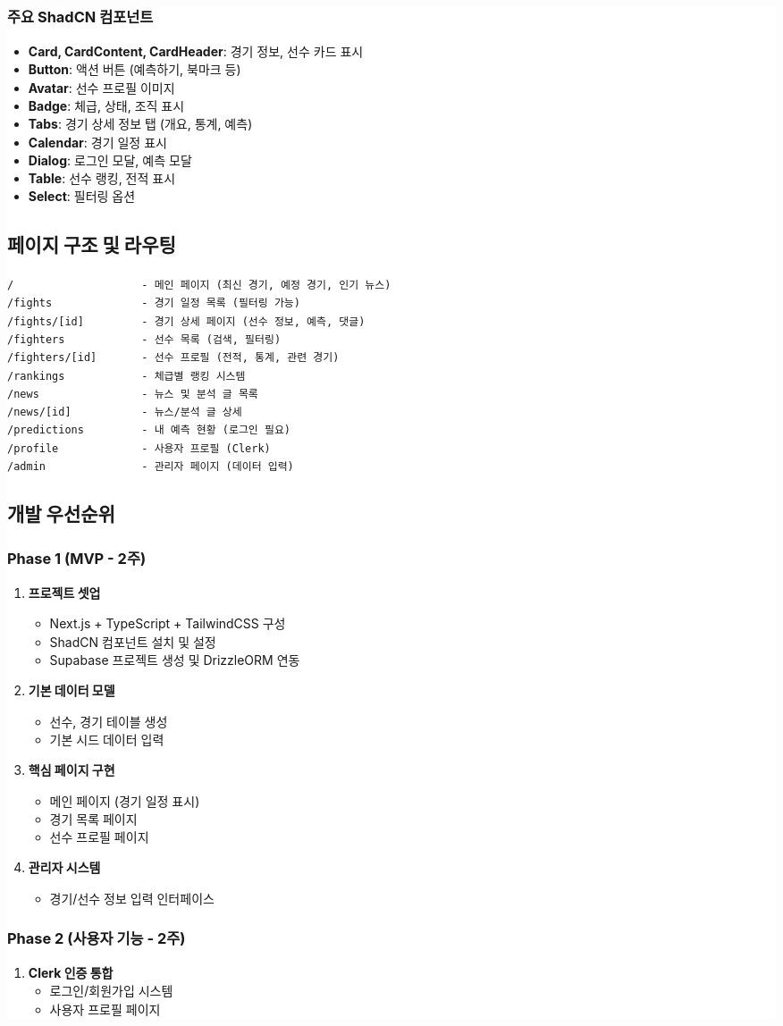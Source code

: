 ### 주요 ShadCN 컴포넌트
- **Card, CardContent, CardHeader**: 경기 정보, 선수 카드 표시
- **Button**: 액션 버튼 (예측하기, 북마크 등)
- **Avatar**: 선수 프로필 이미지
- **Badge**: 체급, 상태, 조직 표시
- **Tabs**: 경기 상세 정보 탭 (개요, 통계, 예측)
- **Calendar**: 경기 일정 표시
- **Dialog**: 로그인 모달, 예측 모달
- **Table**: 선수 랭킹, 전적 표시
- **Select**: 필터링 옵션

## 페이지 구조 및 라우팅

```
/                    - 메인 페이지 (최신 경기, 예정 경기, 인기 뉴스)
/fights              - 경기 일정 목록 (필터링 가능)
/fights/[id]         - 경기 상세 페이지 (선수 정보, 예측, 댓글)
/fighters            - 선수 목록 (검색, 필터링)
/fighters/[id]       - 선수 프로필 (전적, 통계, 관련 경기)
/rankings            - 체급별 랭킹 시스템
/news                - 뉴스 및 분석 글 목록
/news/[id]           - 뉴스/분석 글 상세
/predictions         - 내 예측 현황 (로그인 필요)
/profile             - 사용자 프로필 (Clerk)
/admin               - 관리자 페이지 (데이터 입력)
```

## 개발 우선순위

### Phase 1 (MVP - 2주)
1. **프로젝트 셋업**
   - Next.js + TypeScript + TailwindCSS 구성
   - ShadCN 컴포넌트 설치 및 설정
   - Supabase 프로젝트 생성 및 DrizzleORM 연동

2. **기본 데이터 모델**
   - 선수, 경기 테이블 생성
   - 기본 시드 데이터 입력

3. **핵심 페이지 구현**
   - 메인 페이지 (경기 일정 표시)
   - 경기 목록 페이지
   - 선수 프로필 페이지

4. **관리자 시스템**
   - 경기/선수 정보 입력 인터페이스

### Phase 2 (사용자 기능 - 2주)
1. **Clerk 인증 통합**
   - 로그인/회원가입 시스템
   - 사용자 프로필 페이지
